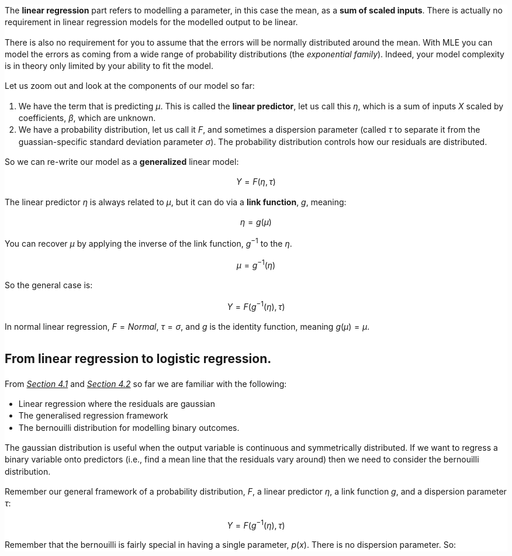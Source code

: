 The **linear regression** part refers to modelling a parameter, in this case the mean, as a **sum of scaled inputs**. There is actually no requirement in linear regression models for the modelled output to be linear.

There is also no requirement for you to assume that the errors will be normally distributed around the mean. With MLE you can model the errors as coming from a wide range of probability distributions (the _exponential family_). Indeed, your model complexity is in theory only limited by your ability to fit the model.


Let us zoom out and look at the components of our model so far:

1) We have the term that is predicting $\mu$. This is called the **linear predictor**, let us call this $\eta$, which is a sum of inputs $X$ scaled by coefficients, $\beta$, which are unknown. 
2) We have a probability distribution, let us call it $F$, and sometimes a dispersion parameter (called $\tau$ to separate it from the guassian-specific standard deviation parameter $\sigma$). The probability distribution controls how our residuals are distributed.


So we can re-write our model as a **generalized** linear model:

$$ Y = F(\eta, \tau) $$

The linear predictor $\eta$ is always related to $\mu$, but it can do via a **link function**, $g$, meaning: 

$$ \eta = g(\mu) $$

You can recover $\mu$ by applying the inverse of the link function, $g^{-1}$ to the $\eta$.

$$ \mu = g^{-1}(\eta) $$

So the general case is:

$$ Y = F(g^{-1}(\eta),\tau) $$

In normal linear regression, $F = Normal$, $\tau = \sigma$, and $g$ is the identity function, meaning $g(\mu)=\mu$. 




## From linear regression to logistic regression.

From [_Section 4.1_](section4.1) and [_Section 4.2_](section4.2) so far we are familiar with the following:

- Linear regression where the residuals are gaussian
- The generalised regression framework
- The bernouilli distribution for modelling binary outcomes.

The gaussian distribution is useful when the output variable is continuous and symmetrically distributed. If we want to regress a binary variable onto predictors (i.e., find a mean line that the residuals vary around) then we need to consider the bernouilli distribution.

Remember our general framework of a probability distribution, $F$, a linear predictor $\eta$, a link function $g$, and a dispersion parameter $\tau$: 

$$ Y = F(g^{-1}(\eta),\tau) $$

Remember that the bernouilli is fairly special in having a single parameter, $p(x)$. There is no dispersion parameter. So:
